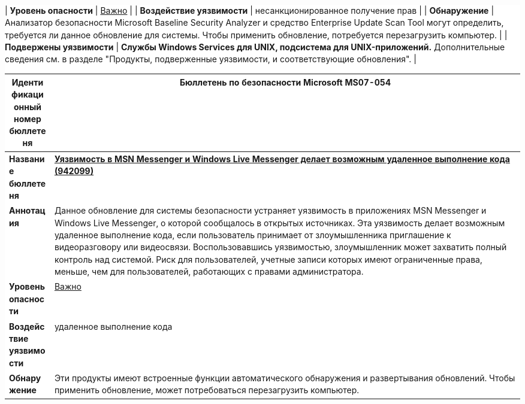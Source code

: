 | **Уровень опасности**             | [Важно](http://go.microsoft.com/fwlink/?linkid=21140)                                                                                                                                                                                                                                                                                                       |
| **Воздействие уязвимости**        | несанкционированное получение прав                                                                                                                                                                                                                                                                                                                          |
| **Обнаружение**                   | Анализатор безопасности Microsoft Baseline Security Analyzer и средство Enterprise Update Scan Tool могут определить, требуется ли данное обновление для системы. Чтобы применить обновление, потребуется перезагрузить компьютер.                                                                                                                          |
| **Подвержены уязвимости**         | **Службы Windows Services для UNIX, подсистема для UNIX-приложений.** Дополнительные сведения см. в разделе "Продукты, подверженные уязвимости, и соответствующие обновления".                                                                                                                                                                              |

| Идентификационный номер бюллетеня | Бюллетень по безопасности Microsoft MS07-054                                                                                                                                                                                                                                                                                                                                                                                                                                                                                                                   |
|-----------------------------------|----------------------------------------------------------------------------------------------------------------------------------------------------------------------------------------------------------------------------------------------------------------------------------------------------------------------------------------------------------------------------------------------------------------------------------------------------------------------------------------------------------------------------------------------------------------|
| **Название бюллетеня**            | [**Уязвимость в MSN Messenger и Windows Live Messenger делает возможным удаленное выполнение кода (942099)**](http://go.microsoft.com/fwlink/?linkid=100148)                                                                                                                                                                                                                                                                                                                                                                                                   |
| **Аннотация**                     | Данное обновление для системы безопасности устраняет уязвимость в приложениях MSN Messenger и Windows Live Messenger, о которой сообщалось в открытых источниках. Эта уязвимость делает возможным удаленное выполнение кода, если пользователь принимает от злоумышленника приглашение к видеоразговору или видеосвязи. Воспользовавшись уязвимостью, злоумышленник может захватить полный контроль над системой. Риск для пользователей, учетные записи которых имеют ограниченные права, меньше, чем для пользователей, работающих с правами администратора. |
| **Уровень опасности**             | [Важно](http://go.microsoft.com/fwlink/?linkid=21140)                                                                                                                                                                                                                                                                                                                                                                                                                                                                                                          |
| **Воздействие уязвимости**        | удаленное выполнение кода                                                                                                                                                                                                                                                                                                                                                                                                                                                                                                                                      |
| **Обнаружение**                   | Эти продукты имеют встроенные функции автоматического обнаружения и развертывания обновлений. Чтобы применить обновление, может потребоваться перезагрузить компьютер.                                                                                                                                                                                                                                                                                                                                                                                         |
